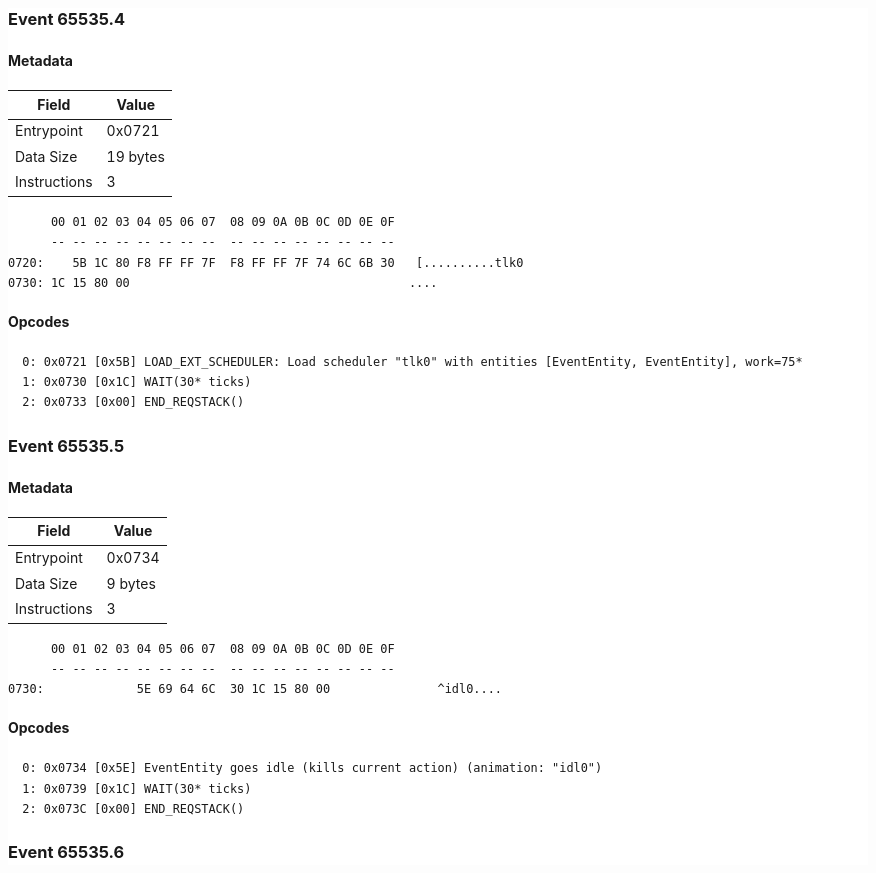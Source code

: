 ### Event 65535.4

#### Metadata

| Field        | Value    |
|--------------|----------|
| Entrypoint   | 0x0721   |
| Data Size    | 19 bytes |
| Instructions | 3        |

```
      00 01 02 03 04 05 06 07  08 09 0A 0B 0C 0D 0E 0F
      -- -- -- -- -- -- -- --  -- -- -- -- -- -- -- --
0720:    5B 1C 80 F8 FF FF 7F  F8 FF FF 7F 74 6C 6B 30   [..........tlk0
0730: 1C 15 80 00                                       ....            
```

#### Opcodes

```
  0: 0x0721 [0x5B] LOAD_EXT_SCHEDULER: Load scheduler "tlk0" with entities [EventEntity, EventEntity], work=75*
  1: 0x0730 [0x1C] WAIT(30* ticks)
  2: 0x0733 [0x00] END_REQSTACK()
```

### Event 65535.5

#### Metadata

| Field        | Value   |
|--------------|---------|
| Entrypoint   | 0x0734  |
| Data Size    | 9 bytes |
| Instructions | 3       |

```
      00 01 02 03 04 05 06 07  08 09 0A 0B 0C 0D 0E 0F
      -- -- -- -- -- -- -- --  -- -- -- -- -- -- -- --
0730:             5E 69 64 6C  30 1C 15 80 00               ^idl0....   
```

#### Opcodes

```
  0: 0x0734 [0x5E] EventEntity goes idle (kills current action) (animation: "idl0")
  1: 0x0739 [0x1C] WAIT(30* ticks)
  2: 0x073C [0x00] END_REQSTACK()
```

### Event 65535.6
